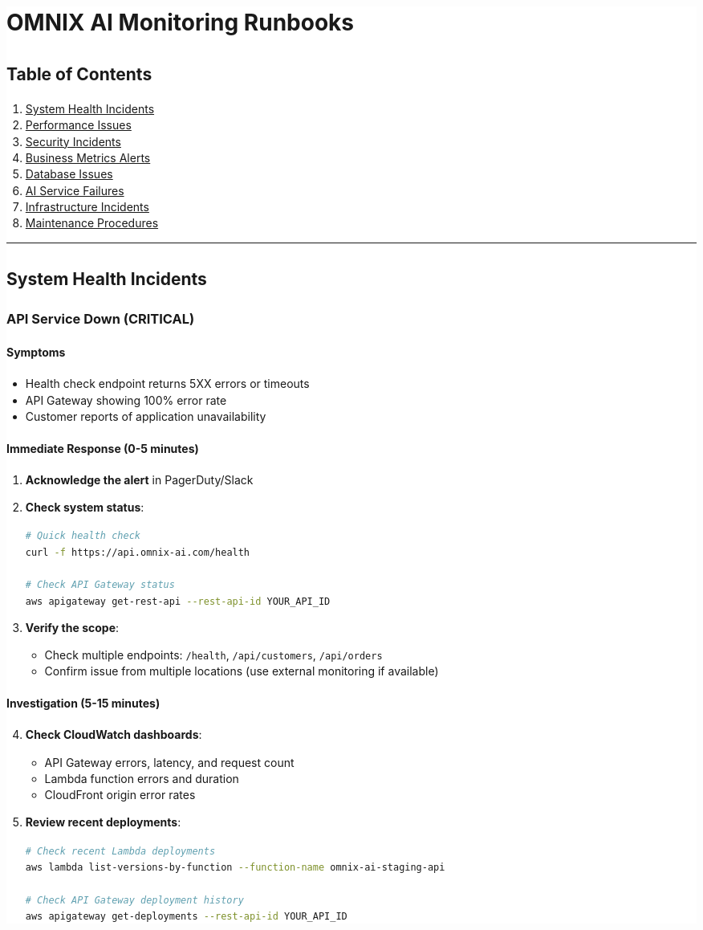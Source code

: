 # OMNIX AI Monitoring Runbooks

## Table of Contents
1. [System Health Incidents](#system-health-incidents)
2. [Performance Issues](#performance-issues)
3. [Security Incidents](#security-incidents)
4. [Business Metrics Alerts](#business-metrics-alerts)
5. [Database Issues](#database-issues)
6. [AI Service Failures](#ai-service-failures)
7. [Infrastructure Incidents](#infrastructure-incidents)
8. [Maintenance Procedures](#maintenance-procedures)

---

## System Health Incidents

### API Service Down (CRITICAL)

#### Symptoms
- Health check endpoint returns 5XX errors or timeouts
- API Gateway showing 100% error rate
- Customer reports of application unavailability

#### Immediate Response (0-5 minutes)
1. **Acknowledge the alert** in PagerDuty/Slack
2. **Check system status**:
   ```bash
   # Quick health check
   curl -f https://api.omnix-ai.com/health
   
   # Check API Gateway status
   aws apigateway get-rest-api --rest-api-id YOUR_API_ID
   ```

3. **Verify the scope**:
   - Check multiple endpoints: `/health`, `/api/customers`, `/api/orders`
   - Confirm issue from multiple locations (use external monitoring if available)

#### Investigation (5-15 minutes)
4. **Check CloudWatch dashboards**:
   - API Gateway errors, latency, and request count
   - Lambda function errors and duration
   - CloudFront origin error rates

5. **Review recent deployments**:
   ```bash
   # Check recent Lambda deployments
   aws lambda list-versions-by-function --function-name omnix-ai-staging-api
   
   # Check API Gateway deployment history
   aws apigateway get-deployments --rest-api-id YOUR_API_ID
   ```
